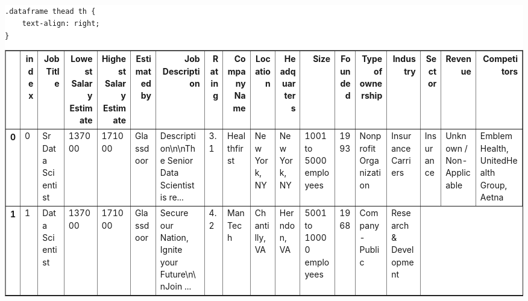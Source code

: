     .dataframe thead th {
        text-align: right;
    }
</style>
<table border="1" class="dataframe">
  <thead>
    <tr style="text-align: right;">
      <th></th>
      <th>index</th>
      <th>Job Title</th>
      <th>Lowest Salary Estimate</th>
      <th>Highest Salary Estimate</th>
      <th>Estimated by</th>
      <th>Job Description</th>
      <th>Rating</th>
      <th>Company Name</th>
      <th>Location</th>
      <th>Headquarters</th>
      <th>Size</th>
      <th>Founded</th>
      <th>Type of ownership</th>
      <th>Industry</th>
      <th>Sector</th>
      <th>Revenue</th>
      <th>Competitors</th>
    </tr>
  </thead>
  <tbody>
    <tr>
      <th>0</th>
      <td>0</td>
      <td>Sr Data Scientist</td>
      <td>137000</td>
      <td>171000</td>
      <td>Glassdoor</td>
      <td>Description\n\nThe Senior Data Scientist is re...</td>
      <td>3.1</td>
      <td>Healthfirst</td>
      <td>New York, NY</td>
      <td>New York, NY</td>
      <td>1001 to 5000 employees</td>
      <td>1993</td>
      <td>Nonprofit Organization</td>
      <td>Insurance Carriers</td>
      <td>Insurance</td>
      <td>Unknown / Non-Applicable</td>
      <td>EmblemHealth, UnitedHealth Group, Aetna</td>
    </tr>
    <tr>
      <th>1</th>
      <td>1</td>
      <td>Data Scientist</td>
      <td>137000</td>
      <td>171000</td>
      <td>Glassdoor</td>
      <td>Secure our Nation, Ignite your Future\n\nJoin ...</td>
      <td>4.2</td>
      <td>ManTech</td>
      <td>Chantilly, VA</td>
      <td>Herndon, VA</td>
      <td>5001 to 10000 employees</td>
      <td>1968</td>
      <td>Company - Public</td>
      <td>Research &amp; Development</td>